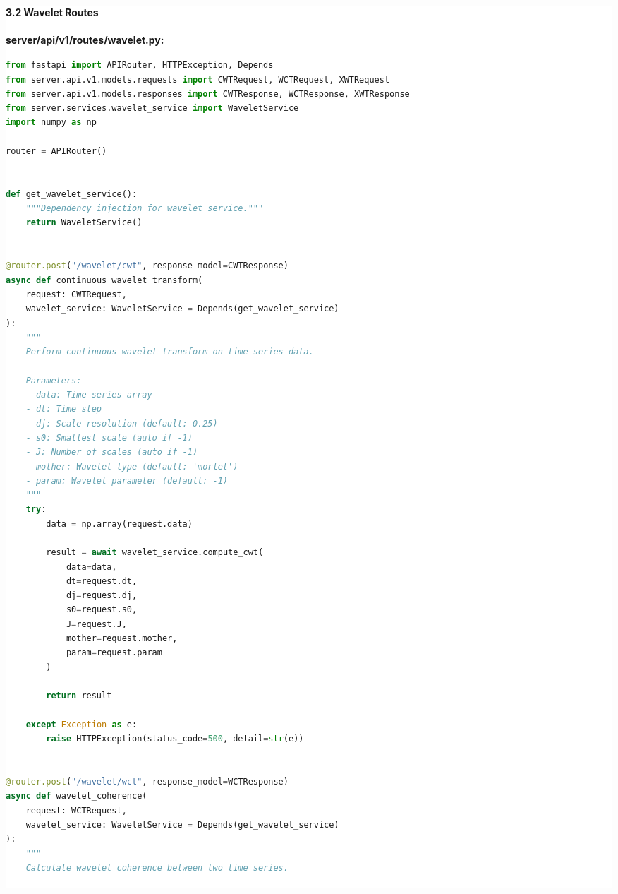 ```python
```

#### **3.2 Wavelet Routes**

**server/api/v1/routes/wavelet.py:**
```python
from fastapi import APIRouter, HTTPException, Depends
from server.api.v1.models.requests import CWTRequest, WCTRequest, XWTRequest
from server.api.v1.models.responses import CWTResponse, WCTResponse, XWTResponse
from server.services.wavelet_service import WaveletService
import numpy as np

router = APIRouter()


def get_wavelet_service():
    """Dependency injection for wavelet service."""
    return WaveletService()


@router.post("/wavelet/cwt", response_model=CWTResponse)
async def continuous_wavelet_transform(
    request: CWTRequest,
    wavelet_service: WaveletService = Depends(get_wavelet_service)
):
    """
    Perform continuous wavelet transform on time series data.
    
    Parameters:
    - data: Time series array
    - dt: Time step
    - dj: Scale resolution (default: 0.25)
    - s0: Smallest scale (auto if -1)
    - J: Number of scales (auto if -1)
    - mother: Wavelet type (default: 'morlet')
    - param: Wavelet parameter (default: -1)
    """
    try:
        data = np.array(request.data)
        
        result = await wavelet_service.compute_cwt(
            data=data,
            dt=request.dt,
            dj=request.dj,
            s0=request.s0,
            J=request.J,
            mother=request.mother,
            param=request.param
        )
        
        return result
    
    except Exception as e:
        raise HTTPException(status_code=500, detail=str(e))


@router.post("/wavelet/wct", response_model=WCTResponse)
async def wavelet_coherence(
    request: WCTRequest,
    wavelet_service: WaveletService = Depends(get_wavelet_service)
):
    """
    Calculate wavelet coherence between two time series.
    
```